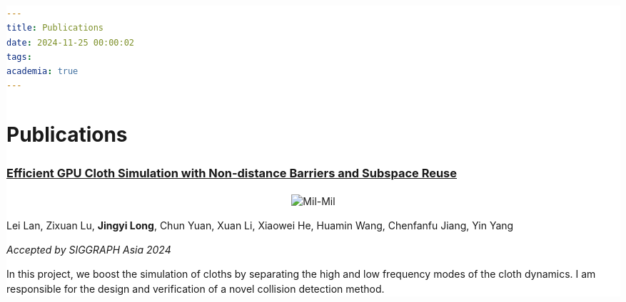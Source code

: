 ```yaml
---
title: Publications
date: 2024-11-25 00:00:02
tags:
academia: true
---
```


# Publications


### [Efficient GPU Cloth Simulation with Non-distance Barriers and Subspace Reuse](https://dl.acm.org/doi/10.1145/3687760)

<div style="text-align: center;">
  <img src="/images/publications/mil2.png" alt="Mil-Mil" style="width: 90%;">
</div>

Lei Lan, Zixuan Lu, **Jingyi Long**, Chun Yuan, Xuan Li, Xiaowei He, Huamin Wang, Chenfanfu Jiang, Yin Yang

*Accepted by SIGGRAPH Asia 2024*

In this project, we boost the simulation of cloths by separating the high and low frequency modes of the cloth dynamics. I am responsible for the design and verification of a novel collision detection method.
